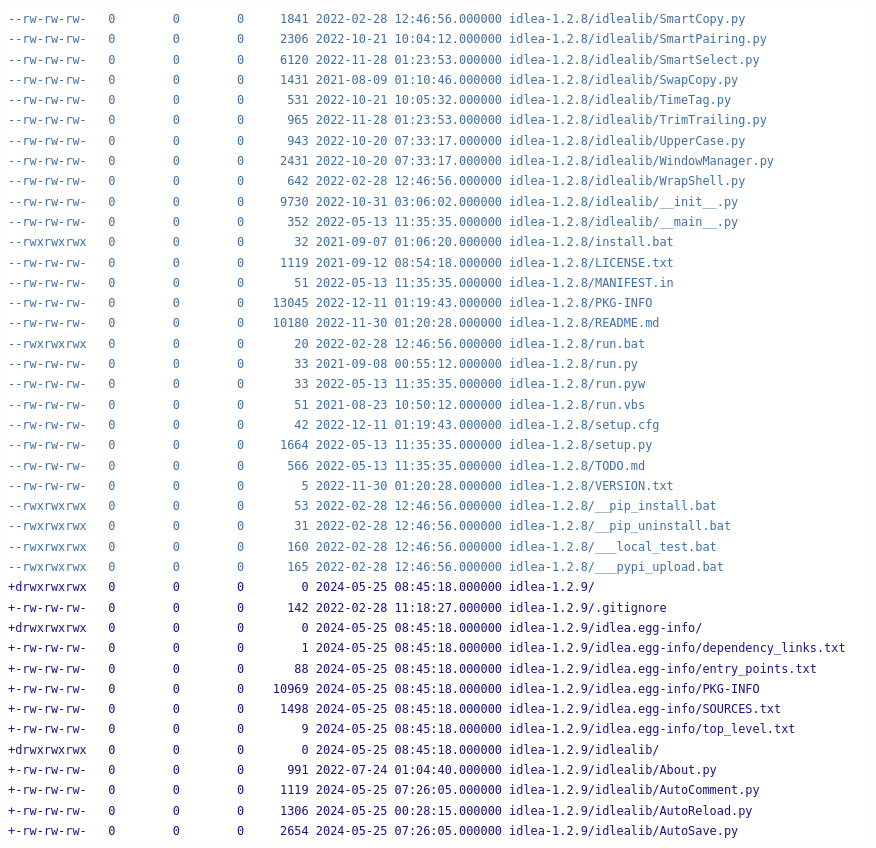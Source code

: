 ```diff
--rw-rw-rw-   0        0        0     1841 2022-02-28 12:46:56.000000 idlea-1.2.8/idlealib/SmartCopy.py
--rw-rw-rw-   0        0        0     2306 2022-10-21 10:04:12.000000 idlea-1.2.8/idlealib/SmartPairing.py
--rw-rw-rw-   0        0        0     6120 2022-11-28 01:23:53.000000 idlea-1.2.8/idlealib/SmartSelect.py
--rw-rw-rw-   0        0        0     1431 2021-08-09 01:10:46.000000 idlea-1.2.8/idlealib/SwapCopy.py
--rw-rw-rw-   0        0        0      531 2022-10-21 10:05:32.000000 idlea-1.2.8/idlealib/TimeTag.py
--rw-rw-rw-   0        0        0      965 2022-11-28 01:23:53.000000 idlea-1.2.8/idlealib/TrimTrailing.py
--rw-rw-rw-   0        0        0      943 2022-10-20 07:33:17.000000 idlea-1.2.8/idlealib/UpperCase.py
--rw-rw-rw-   0        0        0     2431 2022-10-20 07:33:17.000000 idlea-1.2.8/idlealib/WindowManager.py
--rw-rw-rw-   0        0        0      642 2022-02-28 12:46:56.000000 idlea-1.2.8/idlealib/WrapShell.py
--rw-rw-rw-   0        0        0     9730 2022-10-31 03:06:02.000000 idlea-1.2.8/idlealib/__init__.py
--rw-rw-rw-   0        0        0      352 2022-05-13 11:35:35.000000 idlea-1.2.8/idlealib/__main__.py
--rwxrwxrwx   0        0        0       32 2021-09-07 01:06:20.000000 idlea-1.2.8/install.bat
--rw-rw-rw-   0        0        0     1119 2021-09-12 08:54:18.000000 idlea-1.2.8/LICENSE.txt
--rw-rw-rw-   0        0        0       51 2022-05-13 11:35:35.000000 idlea-1.2.8/MANIFEST.in
--rw-rw-rw-   0        0        0    13045 2022-12-11 01:19:43.000000 idlea-1.2.8/PKG-INFO
--rw-rw-rw-   0        0        0    10180 2022-11-30 01:20:28.000000 idlea-1.2.8/README.md
--rwxrwxrwx   0        0        0       20 2022-02-28 12:46:56.000000 idlea-1.2.8/run.bat
--rw-rw-rw-   0        0        0       33 2021-09-08 00:55:12.000000 idlea-1.2.8/run.py
--rw-rw-rw-   0        0        0       33 2022-05-13 11:35:35.000000 idlea-1.2.8/run.pyw
--rw-rw-rw-   0        0        0       51 2021-08-23 10:50:12.000000 idlea-1.2.8/run.vbs
--rw-rw-rw-   0        0        0       42 2022-12-11 01:19:43.000000 idlea-1.2.8/setup.cfg
--rw-rw-rw-   0        0        0     1664 2022-05-13 11:35:35.000000 idlea-1.2.8/setup.py
--rw-rw-rw-   0        0        0      566 2022-05-13 11:35:35.000000 idlea-1.2.8/TODO.md
--rw-rw-rw-   0        0        0        5 2022-11-30 01:20:28.000000 idlea-1.2.8/VERSION.txt
--rwxrwxrwx   0        0        0       53 2022-02-28 12:46:56.000000 idlea-1.2.8/__pip_install.bat
--rwxrwxrwx   0        0        0       31 2022-02-28 12:46:56.000000 idlea-1.2.8/__pip_uninstall.bat
--rwxrwxrwx   0        0        0      160 2022-02-28 12:46:56.000000 idlea-1.2.8/___local_test.bat
--rwxrwxrwx   0        0        0      165 2022-02-28 12:46:56.000000 idlea-1.2.8/___pypi_upload.bat
+drwxrwxrwx   0        0        0        0 2024-05-25 08:45:18.000000 idlea-1.2.9/
+-rw-rw-rw-   0        0        0      142 2022-02-28 11:18:27.000000 idlea-1.2.9/.gitignore
+drwxrwxrwx   0        0        0        0 2024-05-25 08:45:18.000000 idlea-1.2.9/idlea.egg-info/
+-rw-rw-rw-   0        0        0        1 2024-05-25 08:45:18.000000 idlea-1.2.9/idlea.egg-info/dependency_links.txt
+-rw-rw-rw-   0        0        0       88 2024-05-25 08:45:18.000000 idlea-1.2.9/idlea.egg-info/entry_points.txt
+-rw-rw-rw-   0        0        0    10969 2024-05-25 08:45:18.000000 idlea-1.2.9/idlea.egg-info/PKG-INFO
+-rw-rw-rw-   0        0        0     1498 2024-05-25 08:45:18.000000 idlea-1.2.9/idlea.egg-info/SOURCES.txt
+-rw-rw-rw-   0        0        0        9 2024-05-25 08:45:18.000000 idlea-1.2.9/idlea.egg-info/top_level.txt
+drwxrwxrwx   0        0        0        0 2024-05-25 08:45:18.000000 idlea-1.2.9/idlealib/
+-rw-rw-rw-   0        0        0      991 2022-07-24 01:04:40.000000 idlea-1.2.9/idlealib/About.py
+-rw-rw-rw-   0        0        0     1119 2024-05-25 07:26:05.000000 idlea-1.2.9/idlealib/AutoComment.py
+-rw-rw-rw-   0        0        0     1306 2024-05-25 00:28:15.000000 idlea-1.2.9/idlealib/AutoReload.py
+-rw-rw-rw-   0        0        0     2654 2024-05-25 07:26:05.000000 idlea-1.2.9/idlealib/AutoSave.py
```
